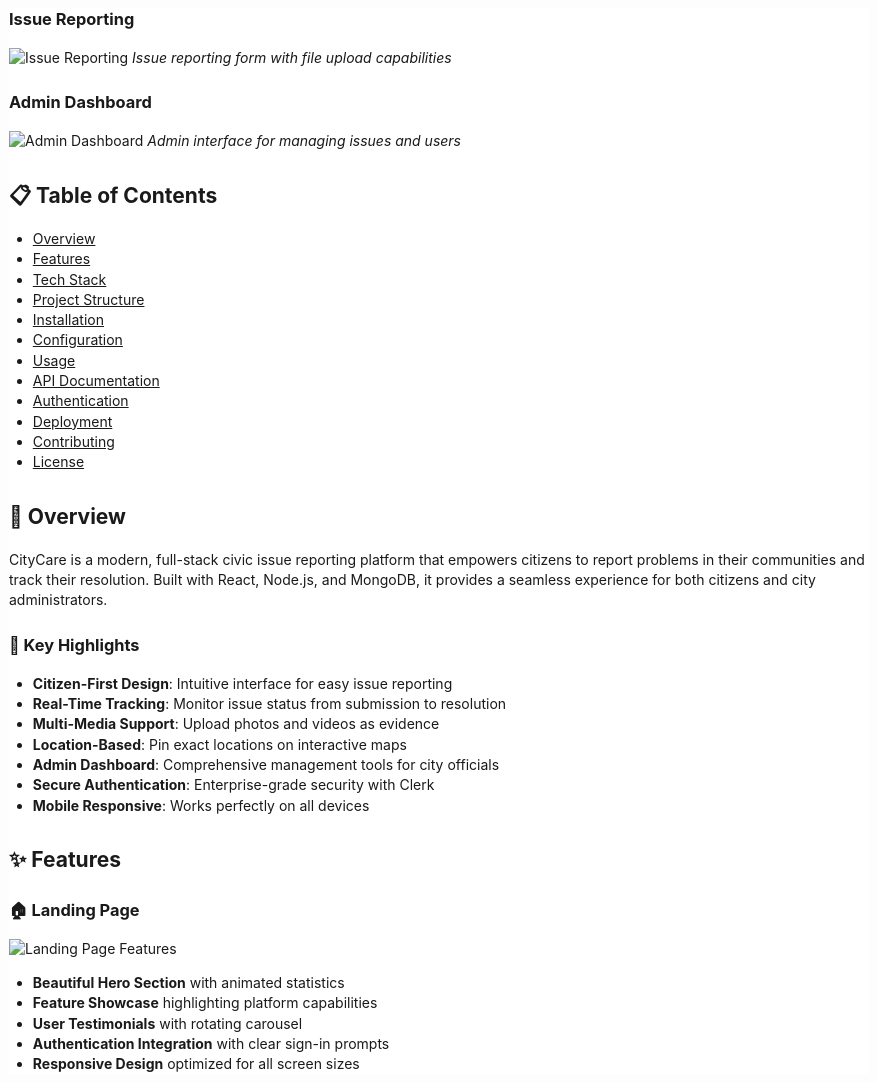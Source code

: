 ### Issue Reporting
![Issue Reporting](docs/images/issue-reporting.png)
*Issue reporting form with file upload capabilities*

### Admin Dashboard
![Admin Dashboard](docs/images/admin-dashboard.png)
*Admin interface for managing issues and users*


## 📋 Table of Contents

- [Overview](#overview)
- [Features](#features)
- [Tech Stack](#tech-stack)
- [Project Structure](#project-structure)
- [Installation](#installation)
- [Configuration](#configuration)
- [Usage](#usage)
- [API Documentation](#api-documentation)
- [Authentication](#authentication)
- [Deployment](#deployment)
- [Contributing](#contributing)
- [License](#license)

## 🎯 Overview

CityCare is a modern, full-stack civic issue reporting platform that empowers citizens to report problems in their communities and track their resolution. Built with React, Node.js, and MongoDB, it provides a seamless experience for both citizens and city administrators.

### 🌟 Key Highlights

- **Citizen-First Design**: Intuitive interface for easy issue reporting
- **Real-Time Tracking**: Monitor issue status from submission to resolution
- **Multi-Media Support**: Upload photos and videos as evidence
- **Location-Based**: Pin exact locations on interactive maps
- **Admin Dashboard**: Comprehensive management tools for city officials
- **Secure Authentication**: Enterprise-grade security with Clerk
- **Mobile Responsive**: Works perfectly on all devices

## ✨ Features

### 🏠 Landing Page
![Landing Page Features](docs/images/landing-features.png)
- **Beautiful Hero Section** with animated statistics
- **Feature Showcase** highlighting platform capabilities
- **User Testimonials** with rotating carousel
- **Authentication Integration** with clear sign-in prompts
- **Responsive Design** optimized for all screen sizes

